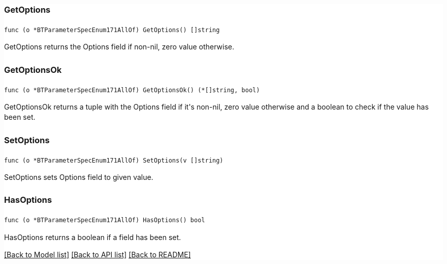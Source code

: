 ### GetOptions

`func (o *BTParameterSpecEnum171AllOf) GetOptions() []string`

GetOptions returns the Options field if non-nil, zero value otherwise.

### GetOptionsOk

`func (o *BTParameterSpecEnum171AllOf) GetOptionsOk() (*[]string, bool)`

GetOptionsOk returns a tuple with the Options field if it's non-nil, zero value otherwise
and a boolean to check if the value has been set.

### SetOptions

`func (o *BTParameterSpecEnum171AllOf) SetOptions(v []string)`

SetOptions sets Options field to given value.

### HasOptions

`func (o *BTParameterSpecEnum171AllOf) HasOptions() bool`

HasOptions returns a boolean if a field has been set.


[[Back to Model list]](../README.md#documentation-for-models) [[Back to API list]](../README.md#documentation-for-api-endpoints) [[Back to README]](../README.md)


